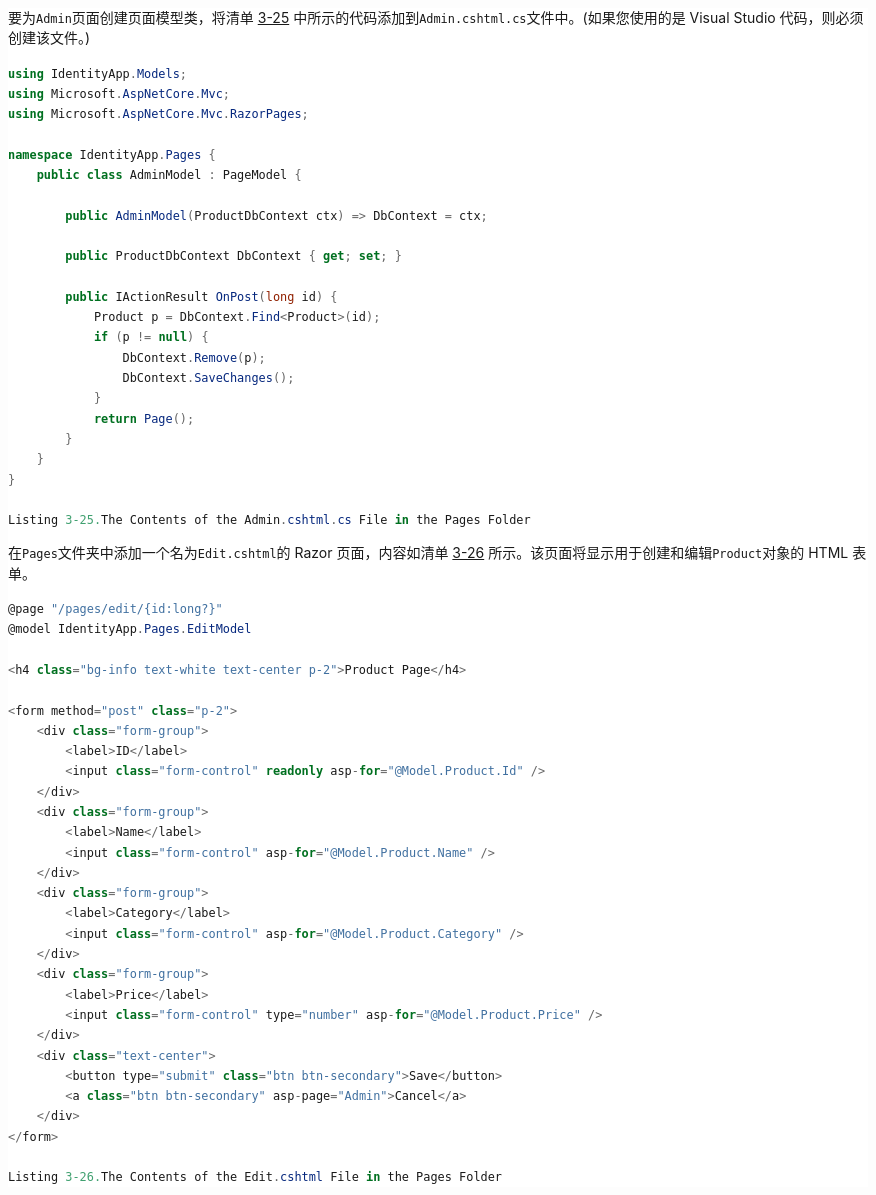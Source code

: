 要为`Admin`页面创建页面模型类，将清单 [3-25](#PC25) 中所示的代码添加到`Admin.cshtml.cs`文件中。(如果您使用的是 Visual Studio 代码，则必须创建该文件。)

```cs
using IdentityApp.Models;
using Microsoft.AspNetCore.Mvc;
using Microsoft.AspNetCore.Mvc.RazorPages;

namespace IdentityApp.Pages {
    public class AdminModel : PageModel {

        public AdminModel(ProductDbContext ctx) => DbContext = ctx;

        public ProductDbContext DbContext { get; set; }

        public IActionResult OnPost(long id) {
            Product p = DbContext.Find<Product>(id);
            if (p != null) {
                DbContext.Remove(p);
                DbContext.SaveChanges();
            }
            return Page();
        }
    }
}

Listing 3-25.The Contents of the Admin.cshtml.cs File in the Pages Folder

```

在`Pages`文件夹中添加一个名为`Edit.cshtml`的 Razor 页面，内容如清单 [3-26](#PC26) 所示。该页面将显示用于创建和编辑`Product`对象的 HTML 表单。

```cs
@page "/pages/edit/{id:long?}"
@model IdentityApp.Pages.EditModel

<h4 class="bg-info text-white text-center p-2">Product Page</h4>

<form method="post" class="p-2">
    <div class="form-group">
        <label>ID</label>
        <input class="form-control" readonly asp-for="@Model.Product.Id" />
    </div>
    <div class="form-group">
        <label>Name</label>
        <input class="form-control" asp-for="@Model.Product.Name" />
    </div>
    <div class="form-group">
        <label>Category</label>
        <input class="form-control" asp-for="@Model.Product.Category" />
    </div>
    <div class="form-group">
        <label>Price</label>
        <input class="form-control" type="number" asp-for="@Model.Product.Price" />
    </div>
    <div class="text-center">
        <button type="submit" class="btn btn-secondary">Save</button>
        <a class="btn btn-secondary" asp-page="Admin">Cancel</a>
    </div>
</form>

Listing 3-26.The Contents of the Edit.cshtml File in the Pages Folder

```
